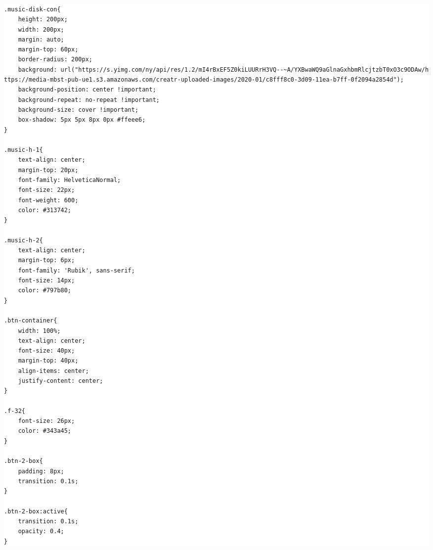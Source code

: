     .music-disk-con{
        height: 200px;
        width: 200px;
        margin: auto;
        margin-top: 60px;
        border-radius: 200px;
        background: url("https://s.yimg.com/ny/api/res/1.2/mI4rBxEF5Z0kiLUURrH3VQ--~A/YXBwaWQ9aGlnaGxhbmRlcjtzbT0xO3c9ODAw/https://media-mbst-pub-ue1.s3.amazonaws.com/creatr-uploaded-images/2020-01/c8fff8c0-3d09-11ea-b7ff-0f2094a2854d");
        background-position: center !important;
        background-repeat: no-repeat !important;
        background-size: cover !important;
        box-shadow: 5px 5px 8px 0px #ffeee6;
    }

    .music-h-1{
        text-align: center;
        margin-top: 20px;
        font-family: HelveticaNormal;
        font-size: 22px;
        font-weight: 600;
        color: #313742;
    }

    .music-h-2{
        text-align: center;
        margin-top: 6px;
        font-family: 'Rubik', sans-serif;
        font-size: 14px;
        color: #797b80;
    }

    .btn-container{
        width: 100%;
        text-align: center;
        font-size: 40px;
        margin-top: 40px;
        align-items: center;
        justify-content: center;
    }

    .f-32{
        font-size: 26px;
        color: #343a45;
    }

    .btn-2-box{
        padding: 8px;
        transition: 0.1s;
    }

    .btn-2-box:active{
        transition: 0.1s;
        opacity: 0.4;
    }
